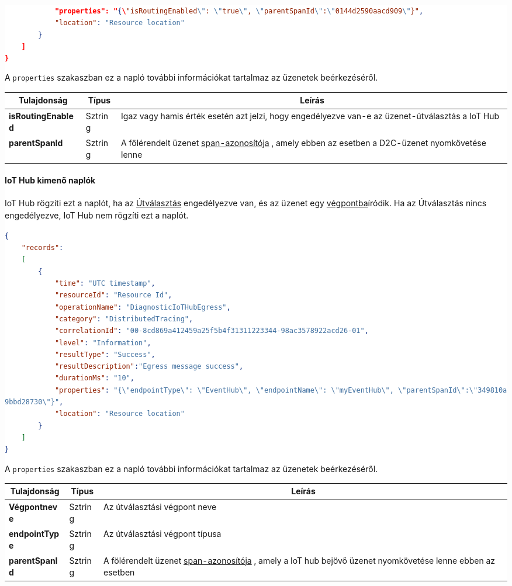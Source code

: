 ```json
            "properties": "{\"isRoutingEnabled\": \"true\", \"parentSpanId\":\"0144d2590aacd909\"}",
            "location": "Resource location"
        }
    ]
}
```

A `properties` szakaszban ez a napló további információkat tartalmaz az üzenetek beérkezéséről.

| Tulajdonság | Típus | Leírás |
|--------------------|-----------------------------------------------|------------------------------------------------------------------------------------------------|
| **isRoutingEnabled** | Sztring | Igaz vagy hamis érték esetén azt jelzi, hogy engedélyezve van-e az üzenet-útválasztás a IoT Hub |
| **parentSpanId** | Sztring | A fölérendelt üzenet [span-azonosítója](https://w3c.github.io/trace-context/#parent-id) , amely ebben az esetben a D2C-üzenet nyomkövetése lenne |

#### <a name="iot-hub-egress-logs"></a>IoT Hub kimenő naplók

IoT Hub rögzíti ezt a naplót, ha az [Útválasztás](iot-hub-devguide-messages-d2c.md) engedélyezve van, és az üzenet egy [végpontba](iot-hub-devguide-endpoints.md)íródik. Ha az Útválasztás nincs engedélyezve, IoT Hub nem rögzíti ezt a naplót.

```json
{
    "records":
    [
        {
            "time": "UTC timestamp",
            "resourceId": "Resource Id",
            "operationName": "DiagnosticIoTHubEgress",
            "category": "DistributedTracing",
            "correlationId": "00-8cd869a412459a25f5b4f31311223344-98ac3578922acd26-01",
            "level": "Information",
            "resultType": "Success",
            "resultDescription":"Egress message success",
            "durationMs": "10",
            "properties": "{\"endpointType\": \"EventHub\", \"endpointName\": \"myEventHub\", \"parentSpanId\":\"349810a9bbd28730\"}",
            "location": "Resource location"
        }
    ]
}
```

A `properties` szakaszban ez a napló további információkat tartalmaz az üzenetek beérkezéséről.

| Tulajdonság | Típus | Leírás |
|--------------------|-----------------------------------------------|------------------------------------------------------------------------------------------------|
| **Végpontneve** | Sztring | Az útválasztási végpont neve |
| **endpointType** | Sztring | Az útválasztási végpont típusa |
| **parentSpanId** | Sztring | A fölérendelt üzenet [span-azonosítója](https://w3c.github.io/trace-context/#parent-id) , amely a IoT hub bejövő üzenet nyomkövetése lenne ebben az esetben |

